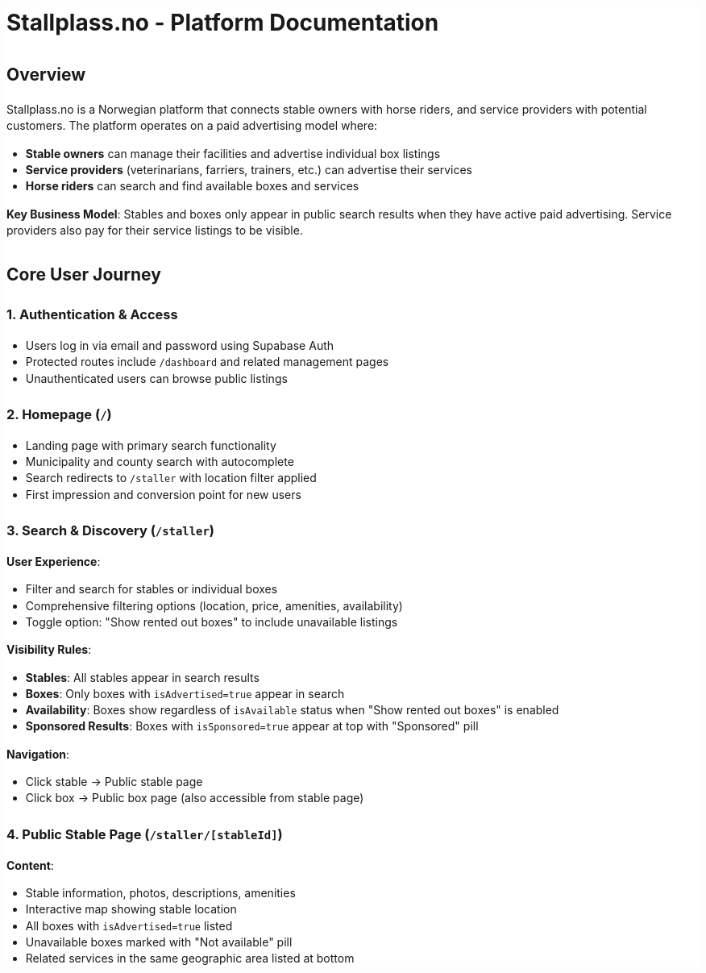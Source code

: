 # Stallplass.no - Platform Documentation

## Overview

Stallplass.no is a Norwegian platform that connects stable owners with horse riders, and service providers with potential customers. The platform operates on a paid advertising model where:

- **Stable owners** can manage their facilities and advertise individual box listings
- **Service providers** (veterinarians, farriers, trainers, etc.) can advertise their services
- **Horse riders** can search and find available boxes and services

**Key Business Model**: Stables and boxes only appear in public search results when they have active paid advertising. Service providers also pay for their service listings to be visible.

## Core User Journey

### 1. Authentication & Access
- Users log in via email and password using Supabase Auth
- Protected routes include `/dashboard` and related management pages
- Unauthenticated users can browse public listings

### 2. Homepage (`/`)
- Landing page with primary search functionality
- Municipality and county search with autocomplete
- Search redirects to `/staller` with location filter applied
- First impression and conversion point for new users

### 3. Search & Discovery (`/staller`)
**User Experience**:
- Filter and search for stables or individual boxes
- Comprehensive filtering options (location, price, amenities, availability)
- Toggle option: "Show rented out boxes" to include unavailable listings

**Visibility Rules**:
- **Stables**: All stables appear in search results
- **Boxes**: Only boxes with `isAdvertised=true` appear in search
- **Availability**: Boxes show regardless of `isAvailable` status when "Show rented out boxes" is enabled
- **Sponsored Results**: Boxes with `isSponsored=true` appear at top with "Sponsored" pill

**Navigation**:
- Click stable → Public stable page
- Click box → Public box page (also accessible from stable page)

### 4. Public Stable Page (`/staller/[stableId]`)
**Content**:
- Stable information, photos, descriptions, amenities
- Interactive map showing stable location
- All boxes with `isAdvertised=true` listed
- Unavailable boxes marked with "Not available" pill
- Related services in the same geographic area listed at bottom
